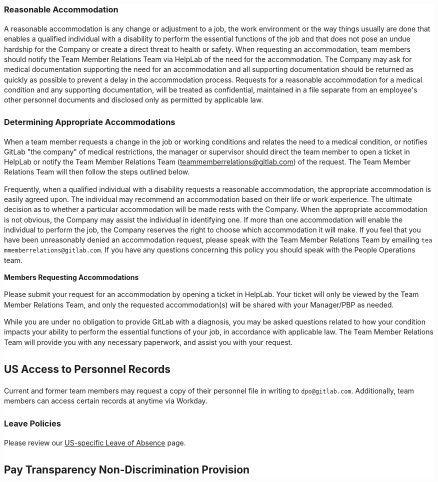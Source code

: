 ### Reasonable Accommodation

A reasonable accommodation is any change or adjustment to a job, the work environment or the way things usually are done that enables a qualified individual with a disability to perform the essential functions of the job and that does not pose an undue hardship for the Company or create a direct threat to health or safety. When requesting an accommodation, team members should notify the Team Member Relations Team via HelpLab of the need for the accommodation. The Company may ask for medical documentation supporting the need for an accommodation and all supporting documentation should be returned as quickly as possible to prevent a delay in the accommodation process. Requests for a reasonable accommodation for a medical condition and any supporting documentation, will be treated as confidential, maintained in a file separate from an employee's other personnel documents and disclosed only as permitted by applicable law.

### Determining Appropriate Accommodations

When a team member requests a change in the job or working conditions and relates the need to a medical condition, or notifies GitLab "the company" of medical restrictions, the manager or supervisor should direct the team member to open a ticket in HelpLab or notify the Team Member Relations Team (teammemberrelations@gitlab.com) of the request.  The Team Member Relations Team will then follow the steps outlined below.

Frequently, when a qualified individual with a disability requests a reasonable accommodation, the appropriate accommodation is easily agreed upon. The individual may recommend an accommodation based on their life or work experience. The ultimate decision as to whether a particular accommodation will be made rests with the Company. When the appropriate accommodation is not obvious, the Company may assist the individual in identifying one. If more than one accommodation will enable the individual to perform the job, the Company reserves the right to choose which accommodation it will make. If you feel that you have been unreasonably denied an accommodation request, please speak with the Team Member Relations Team by emailing `teammemberrelations@gitlab.com`. If you have any questions concerning this policy you should speak with the People Operations team.

**Members Requesting Accommodations**

Please submit your request for an accommodation by opening a ticket in HelpLab.  Your ticket will only be viewed by the Team Member Relations Team, and only the requested accommodation(s) will be shared with your Manager/PBP as needed.

While you are under no obligation to provide GitLab with a diagnosis, you may be asked questions related to how your condition impacts your ability to perform the essential functions of your job, in accordance with applicable law.  The Team Member Relations Team will provide you with any necessary paperwork, and assist you with your request.

## US Access to Personnel Records

Current and former team members may request a copy of their personnel file in writing to `dpo@gitlab.com`. Additionally, team members can access certain records at anytime via Workday.

### Leave Policies

Please review our [US-specific Leave of Absence](/handbook/people-policies/leave-of-absence/us/) page.

## Pay Transparency Non-Discrimination Provision
